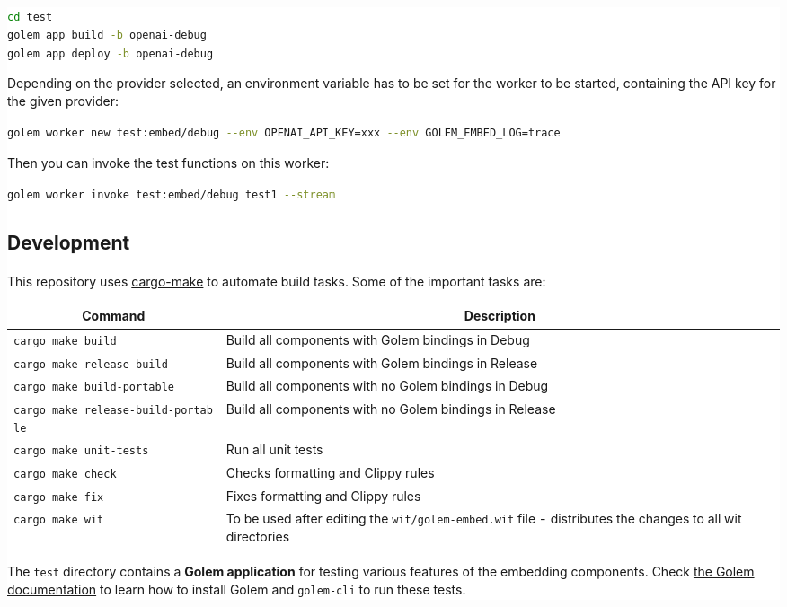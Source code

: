 ```bash
cd test
golem app build -b openai-debug
golem app deploy -b openai-debug
```

Depending on the provider selected, an environment variable has to be set for the worker to be started, containing the API key for the given provider:

```bash
golem worker new test:embed/debug --env OPENAI_API_KEY=xxx --env GOLEM_EMBED_LOG=trace
```

Then you can invoke the test functions on this worker:

```bash
golem worker invoke test:embed/debug test1 --stream 
```

## Development

This repository uses [cargo-make](https://github.com/sagiegurari/cargo-make) to automate build tasks.
Some of the important tasks are:

| Command                             | Description                                                                                            |
|-------------------------------------|--------------------------------------------------------------------------------------------------------|
| `cargo make build`                  | Build all components with Golem bindings in Debug                                                      |
| `cargo make release-build`          | Build all components with Golem bindings in Release                                                    |
| `cargo make build-portable`         | Build all components with no Golem bindings in Debug                                                   |
| `cargo make release-build-portable` | Build all components with no Golem bindings in Release                                                 |
| `cargo make unit-tests`             | Run all unit tests                                                                                     |
| `cargo make check`                  | Checks formatting and Clippy rules                                                                     |
| `cargo make fix`                    | Fixes formatting and Clippy rules                                                                      |
| `cargo make wit`                    | To be used after editing the `wit/golem-embed.wit` file - distributes the changes to all wit directories |

The `test` directory contains a **Golem application** for testing various features of the embedding components.
Check [the Golem documentation](https://learn.golem.cloud/quickstart) to learn how to install Golem and `golem-cli` to
run these tests.
